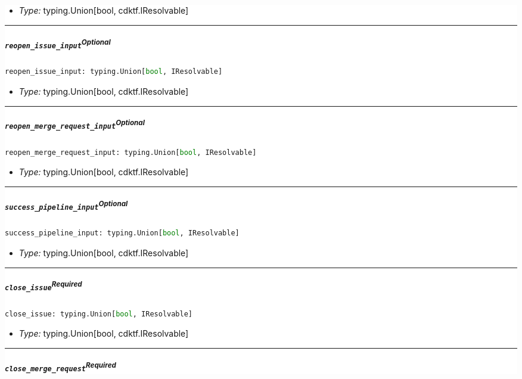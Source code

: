 - *Type:* typing.Union[bool, cdktf.IResolvable]

---

##### `reopen_issue_input`<sup>Optional</sup> <a name="reopen_issue_input" id="@cdktf/provider-gitlab.projectLevelNotifications.ProjectLevelNotifications.property.reopenIssueInput"></a>

```python
reopen_issue_input: typing.Union[bool, IResolvable]
```

- *Type:* typing.Union[bool, cdktf.IResolvable]

---

##### `reopen_merge_request_input`<sup>Optional</sup> <a name="reopen_merge_request_input" id="@cdktf/provider-gitlab.projectLevelNotifications.ProjectLevelNotifications.property.reopenMergeRequestInput"></a>

```python
reopen_merge_request_input: typing.Union[bool, IResolvable]
```

- *Type:* typing.Union[bool, cdktf.IResolvable]

---

##### `success_pipeline_input`<sup>Optional</sup> <a name="success_pipeline_input" id="@cdktf/provider-gitlab.projectLevelNotifications.ProjectLevelNotifications.property.successPipelineInput"></a>

```python
success_pipeline_input: typing.Union[bool, IResolvable]
```

- *Type:* typing.Union[bool, cdktf.IResolvable]

---

##### `close_issue`<sup>Required</sup> <a name="close_issue" id="@cdktf/provider-gitlab.projectLevelNotifications.ProjectLevelNotifications.property.closeIssue"></a>

```python
close_issue: typing.Union[bool, IResolvable]
```

- *Type:* typing.Union[bool, cdktf.IResolvable]

---

##### `close_merge_request`<sup>Required</sup> <a name="close_merge_request" id="@cdktf/provider-gitlab.projectLevelNotifications.ProjectLevelNotifications.property.closeMergeRequest"></a>
